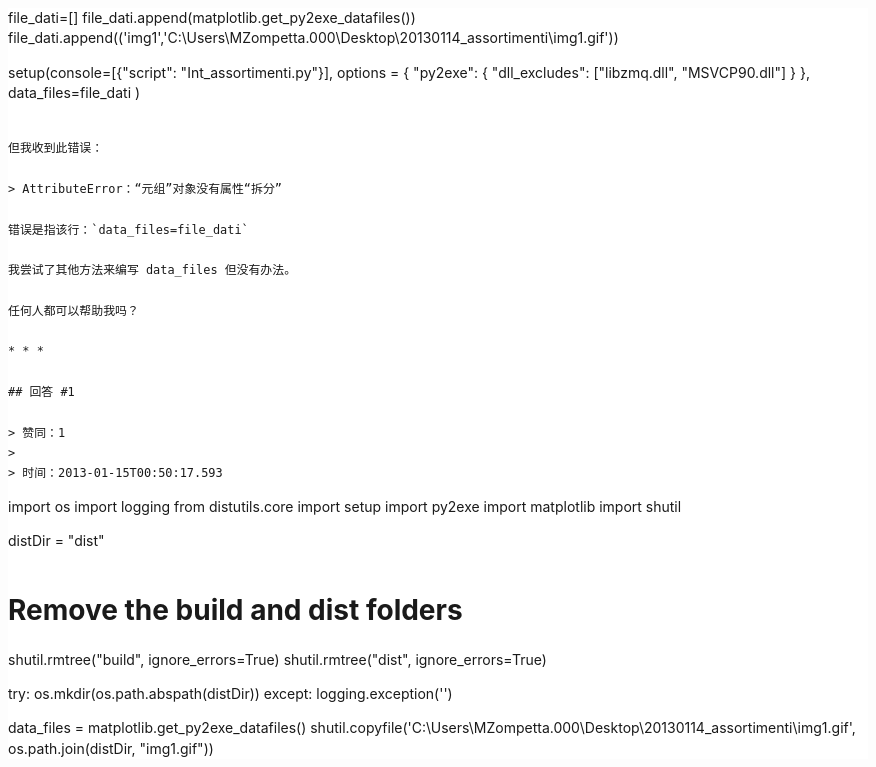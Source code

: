file_dati=[]
file_dati.append(matplotlib.get_py2exe_datafiles())
file_dati.append(('img1','C:\Users\MZompetta.000\Desktop\20130114_assortimenti\img1.gif'))

setup(console=[{"script": "Int_assortimenti.py"}],
       options = {
        "py2exe": {
            "dll_excludes": ["libzmq.dll", "MSVCP90.dll"]
        }
    }, data_files=file_dati
) 
```

但我收到此错误：

> AttributeError：“元组”对象没有属性“拆分”

错误是指该行：`data_files=file_dati`

我尝试了其他方法来编写 data_files 但没有办法。

任何人都可以帮助我吗？

* * *

## 回答 #1

> 赞同：1
> 
> 时间：2013-01-15T00:50:17.593

```
import os
import logging
from distutils.core import setup
import py2exe
import matplotlib
import shutil

distDir = "dist"

# Remove the build and dist folders
shutil.rmtree("build", ignore_errors=True)
shutil.rmtree("dist", ignore_errors=True)

try:
    os.mkdir(os.path.abspath(distDir))
except:
    logging.exception('')

data_files = matplotlib.get_py2exe_datafiles()
shutil.copyfile('C:\Users\MZompetta.000\Desktop\20130114_assortimenti\img1.gif', os.path.join(distDir, "img1.gif"))

